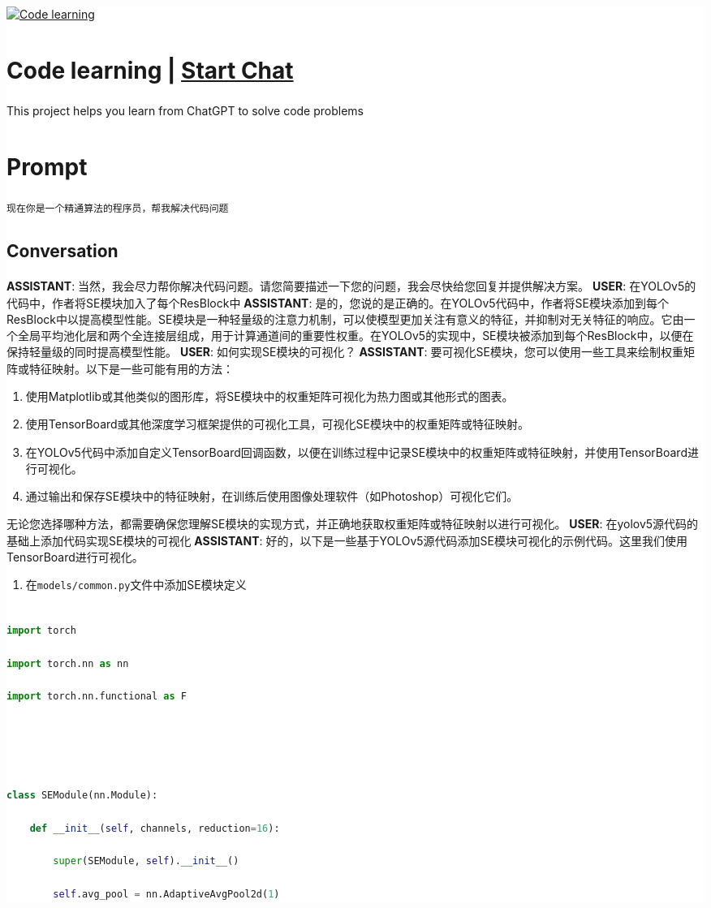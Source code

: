 
[![Code learning](https://flow-prompt-covers.s3.us-west-1.amazonaws.com/icon/vintage/vint_5.png)](https://gptcall.net/chat.html?data=%7B%22contact%22%3A%7B%22id%22%3A%22m90TWQt6zArup_fbYdMhC%22%2C%22flow%22%3Atrue%7D%7D)
# Code learning | [Start Chat](https://gptcall.net/chat.html?data=%7B%22contact%22%3A%7B%22id%22%3A%22m90TWQt6zArup_fbYdMhC%22%2C%22flow%22%3Atrue%7D%7D)
This project helps you learn from ChatGPT to solve code problems

# Prompt

```
现在你是一个精通算法的程序员，帮我解决代码问题
```

## Conversation

**ASSISTANT**: 当然，我会尽力帮你解决代码问题。请您简要描述一下您的问题，我会尽快给您回复并提供解决方案。
**USER**: 在YOLOv5的代码中，作者将SE模块加入了每个ResBlock中
**ASSISTANT**: 是的，您说的是正确的。在YOLOv5代码中，作者将SE模块添加到每个ResBlock中以提高模型性能。SE模块是一种轻量级的注意力机制，可以使模型更加关注有意义的特征，并抑制对无关特征的响应。它由一个全局平均池化层和两个全连接层组成，用于计算通道间的重要性权重。在YOLOv5的实现中，SE模块被添加到每个ResBlock中，以便在保持轻量级的同时提高模型性能。
**USER**: 如何实现SE模块的可视化？
**ASSISTANT**: 要可视化SE模块，您可以使用一些工具来绘制权重矩阵或特征映射。以下是一些可能有用的方法：



1. 使用Matplotlib或其他类似的图形库，将SE模块中的权重矩阵可视化为热力图或其他形式的图表。



2. 使用TensorBoard或其他深度学习框架提供的可视化工具，可视化SE模块中的权重矩阵或特征映射。



3. 在YOLOv5代码中添加自定义TensorBoard回调函数，以便在训练过程中记录SE模块中的权重矩阵或特征映射，并使用TensorBoard进行可视化。



4. 通过输出和保存SE模块中的特征映射，在训练后使用图像处理软件（如Photoshop）可视化它们。



无论您选择哪种方法，都需要确保您理解SE模块的实现方式，并正确地获取权重矩阵或特征映射以进行可视化。
**USER**: 在yolov5源代码的基础上添加代码实现SE模块的可视化
**ASSISTANT**: 好的，以下是一些基于YOLOv5源代码添加SE模块可视化的示例代码。这里我们使用TensorBoard进行可视化。



1. 在`models/common.py`文件中添加SE模块定义



```python

import torch

import torch.nn as nn

import torch.nn.functional as F





class SEModule(nn.Module):

    def __init__(self, channels, reduction=16):

        super(SEModule, self).__init__()

        self.avg_pool = nn.AdaptiveAvgPool2d(1)

```